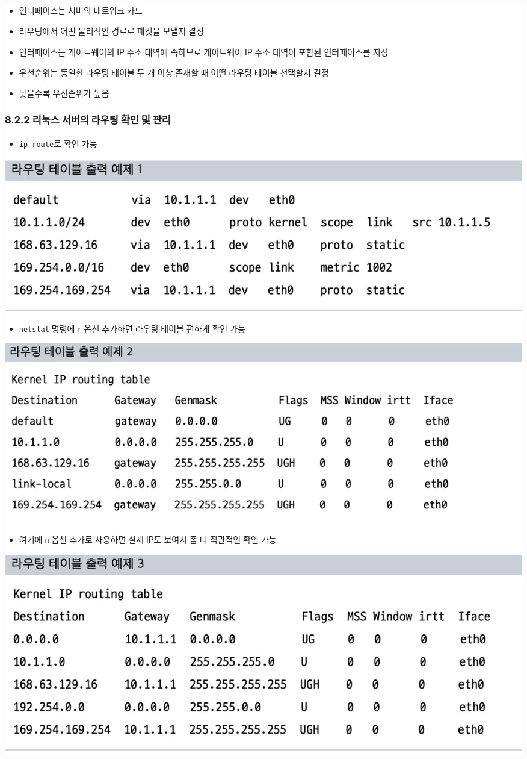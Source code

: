- 인터페이스는 서버의 네트워크 카드
- 라우팅에서 어떤 물리적인 경로로 패킷을 보낼지 결정
- 인터페이스는 게이트웨이의 IP 주소 대역에 속하므로 게이트웨이 IP 주소 대역이 포함된 인터페이스를 지정

- 우선순위는 동일한 라우팅 테이블 두 개 이상 존재할 때 어떤 라우팅 테이블 선택할지 결정
- 낮을수록 우선순위가 높음

### 8.2.2 리눅스 서버의 라우팅 확인 및 관리
- `ip route`로 확인 가능

![](files/Pasted%20image%2020250412152835.png)

- `netstat` 명령에 `r` 옵션 추가하면 라우팅 테이블 편하게 확인 가능

![](files/Pasted%20image%2020250412152929.png)

- 여기에 `n` 옵션 추가로 사용하면 실제 IP도 보여서 좀 더 직관적인 확인 가능

![](files/Pasted%20image%2020250412153005.png)
